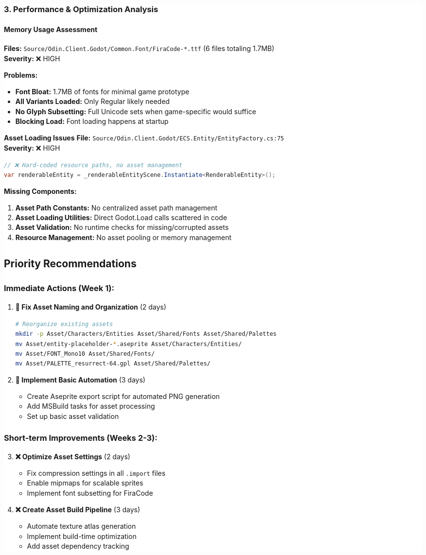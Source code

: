 ### 3. Performance & Optimization Analysis

#### **Memory Usage Assessment**
**Files:** `Source/Odin.Client.Godot/Common.Font/FiraCode-*.ttf` (6 files totaling 1.7MB)  
**Severity:** ❌ HIGH

**Problems:**
- **Font Bloat:** 1.7MB of fonts for minimal game prototype
- **All Variants Loaded:** Only Regular likely needed
- **No Glyph Subsetting:** Full Unicode sets when game-specific would suffice
- **Blocking Load:** Font loading happens at startup

**Asset Loading Issues**
**File:** `Source/Odin.Client.Godot/ECS.Entity/EntityFactory.cs:75`  
**Severity:** ❌ HIGH

```csharp
// ❌ Hard-coded resource paths, no asset management
var renderableEntity = _renderableEntityScene.Instantiate<RenderableEntity>();
```

**Missing Components:**
1. **Asset Path Constants:** No centralized asset path management
2. **Asset Loading Utilities:** Direct Godot.Load calls scattered in code  
3. **Asset Validation:** No runtime checks for missing/corrupted assets
4. **Resource Management:** No asset pooling or memory management

## Priority Recommendations

### **Immediate Actions (Week 1):**

1. **🚨 Fix Asset Naming and Organization** (2 days)
   ```bash
   # Reorganize existing assets
   mkdir -p Asset/Characters/Entities Asset/Shared/Fonts Asset/Shared/Palettes
   mv Asset/entity-placeholder-*.aseprite Asset/Characters/Entities/
   mv Asset/FONT_Mono10 Asset/Shared/Fonts/
   mv Asset/PALETTE_resurrect-64.gpl Asset/Shared/Palettes/
   ```

2. **🚨 Implement Basic Automation** (3 days)
   - Create Aseprite export script for automated PNG generation
   - Add MSBuild tasks for asset processing
   - Set up basic asset validation

### **Short-term Improvements (Weeks 2-3):**

3. **❌ Optimize Asset Settings** (2 days)
   - Fix compression settings in all `.import` files
   - Enable mipmaps for scalable sprites
   - Implement font subsetting for FiraCode

4. **❌ Create Asset Build Pipeline** (3 days)
   - Automate texture atlas generation
   - Implement build-time optimization
   - Add asset dependency tracking
